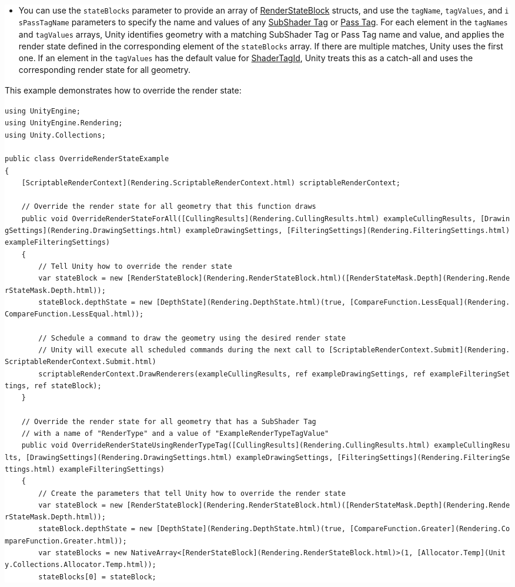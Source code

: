   * You can use the `stateBlocks` parameter to provide an array of [RenderStateBlock](Rendering.RenderStateBlock.html) structs, and use the `tagName`, `tagValues`, and `isPassTagName` parameters to specify the name and values of any [SubShader Tag](../Manual/SL-SubShaderTags.html) or [Pass Tag](../Manual/SL-SubShaderTags.html). For each element in the `tagNames` and `tagValues` arrays, Unity identifies geometry with a matching SubShader Tag or Pass Tag name and value, and applies the render state defined in the corresponding element of the `stateBlocks` array. If there are multiple matches, Unity uses the first one. If an element in the `tagValues` has the default value for [ShaderTagId](Rendering.ShaderTagId.html), Unity treats this as a catch-all and uses the corresponding render state for all geometry.

This example demonstrates how to override the render state:

    
    
    using UnityEngine;
    using UnityEngine.Rendering;
    using Unity.Collections;  
      
    public class OverrideRenderStateExample
    {
        [ScriptableRenderContext](Rendering.ScriptableRenderContext.html) scriptableRenderContext;  
      
        // Override the render state for all geometry that this function draws
        public void OverrideRenderStateForAll([CullingResults](Rendering.CullingResults.html) exampleCullingResults, [DrawingSettings](Rendering.DrawingSettings.html) exampleDrawingSettings, [FilteringSettings](Rendering.FilteringSettings.html) exampleFilteringSettings)
        {
            // Tell Unity how to override the render state
            var stateBlock = new [RenderStateBlock](Rendering.RenderStateBlock.html)([RenderStateMask.Depth](Rendering.RenderStateMask.Depth.html));
            stateBlock.depthState = new [DepthState](Rendering.DepthState.html)(true, [CompareFunction.LessEqual](Rendering.CompareFunction.LessEqual.html));  
      
            // Schedule a command to draw the geometry using the desired render state
            // Unity will execute all scheduled commands during the next call to [ScriptableRenderContext.Submit](Rendering.ScriptableRenderContext.Submit.html)
            scriptableRenderContext.DrawRenderers(exampleCullingResults, ref exampleDrawingSettings, ref exampleFilteringSettings, ref stateBlock);
        }  
      
        // Override the render state for all geometry that has a SubShader Tag
        // with a name of "RenderType" and a value of "ExampleRenderTypeTagValue"
        public void OverrideRenderStateUsingRenderTypeTag([CullingResults](Rendering.CullingResults.html) exampleCullingResults, [DrawingSettings](Rendering.DrawingSettings.html) exampleDrawingSettings, [FilteringSettings](Rendering.FilteringSettings.html) exampleFilteringSettings)
        {
            // Create the parameters that tell Unity how to override the render state
            var stateBlock = new [RenderStateBlock](Rendering.RenderStateBlock.html)([RenderStateMask.Depth](Rendering.RenderStateMask.Depth.html));
            stateBlock.depthState = new [DepthState](Rendering.DepthState.html)(true, [CompareFunction.Greater](Rendering.CompareFunction.Greater.html));
            var stateBlocks = new NativeArray<[RenderStateBlock](Rendering.RenderStateBlock.html)>(1, [Allocator.Temp](Unity.Collections.Allocator.Temp.html));
            stateBlocks[0] = stateBlock;  
      